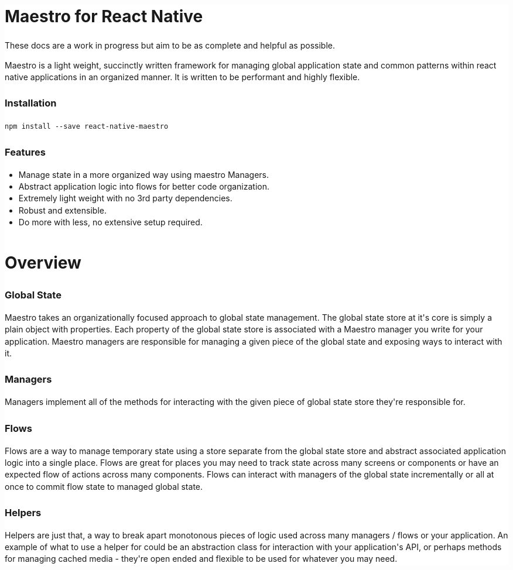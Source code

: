 # Maestro for React Native

These docs are a work in progress but aim to be as complete and helpful as possible.

Maestro is a light weight, succinctly written framework for managing global application state
and common patterns within react native applications in an organized manner. It is written to be performant and highly flexible.

### Installation

```
npm install --save react-native-maestro
```

### Features

* Manage state in a more organized way using maestro Managers.
* Abstract application logic into flows for better code organization.
* Extremely light weight with no 3rd party dependencies.
* Robust and extensible.
* Do more with less, no extensive setup required.

# Overview

### Global State

Maestro takes an organizationally focused approach to global state management. The global state store at it's core is simply a plain object with properties. Each property of the global state store is associated with a Maestro manager you write for your application. Maestro managers are responsible for managing a given piece of the global state and exposing ways to interact with it.

### Managers

Managers implement all of the methods for interacting with the given piece of global state store they're responsible for.

### Flows

Flows are a way to manage temporary state using a store separate from the global state store and abstract associated application logic into a single place. Flows are great for places you may need to track state across many screens or components or have an expected flow of actions across many components. Flows can interact with managers of the global state incrementally or all at once to commit flow state to managed global state.

### Helpers

Helpers are just that, a way to break apart monotonous pieces of logic used across many managers / flows or your application. An example of what to use a helper for could be an abstraction class for interaction with your application's API, or perhaps methods for managing cached media - they're open ended and flexible to be used for whatever you may need.
